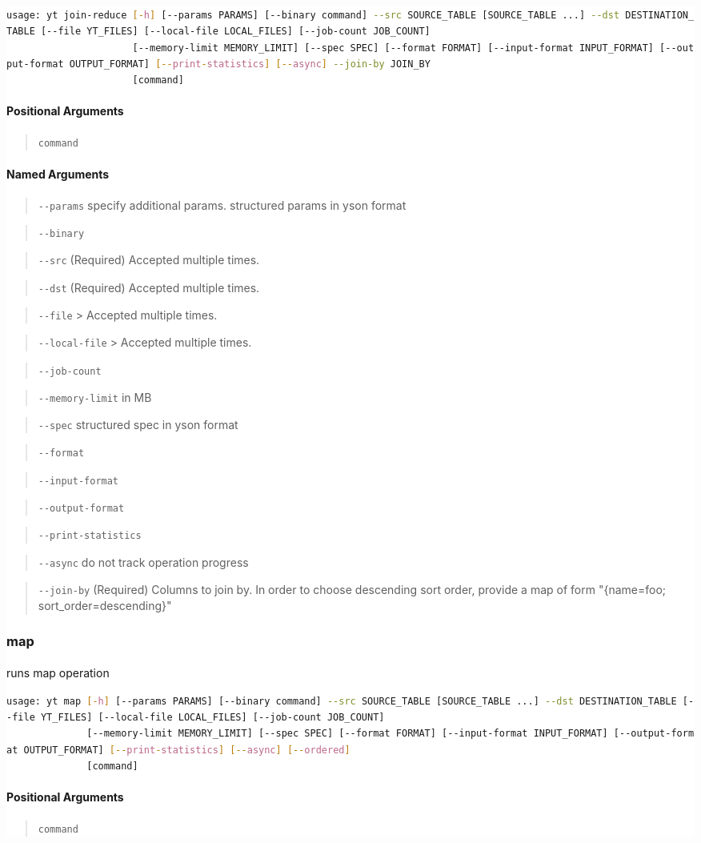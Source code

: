 ```bash
usage: yt join-reduce [-h] [--params PARAMS] [--binary command] --src SOURCE_TABLE [SOURCE_TABLE ...] --dst DESTINATION_TABLE [--file YT_FILES] [--local-file LOCAL_FILES] [--job-count JOB_COUNT]
                      [--memory-limit MEMORY_LIMIT] [--spec SPEC] [--format FORMAT] [--input-format INPUT_FORMAT] [--output-format OUTPUT_FORMAT] [--print-statistics] [--async] --join-by JOIN_BY
                      [command]
```

#### Positional Arguments

> `command`    

#### Named Arguments

> `--params`    specify additional params. structured params in yson format

> `--binary`    

> `--src`    (Required)  Accepted multiple times.

> `--dst`    (Required)  Accepted multiple times.

> `--file`    > Accepted multiple times.

> `--local-file`    > Accepted multiple times.

> `--job-count`    

> `--memory-limit`    in MB

> `--spec`    structured spec in yson format

> `--format`    

> `--input-format`    

> `--output-format`    

> `--print-statistics`    

> `--async`    do not track operation progress

> `--join-by`    (Required) Columns to join by. In order to choose descending sort order, provide a map of form "{name=foo; sort_order=descending}"

### map

runs map operation

```bash
usage: yt map [-h] [--params PARAMS] [--binary command] --src SOURCE_TABLE [SOURCE_TABLE ...] --dst DESTINATION_TABLE [--file YT_FILES] [--local-file LOCAL_FILES] [--job-count JOB_COUNT]
              [--memory-limit MEMORY_LIMIT] [--spec SPEC] [--format FORMAT] [--input-format INPUT_FORMAT] [--output-format OUTPUT_FORMAT] [--print-statistics] [--async] [--ordered]
              [command]
```

#### Positional Arguments

> `command`    
